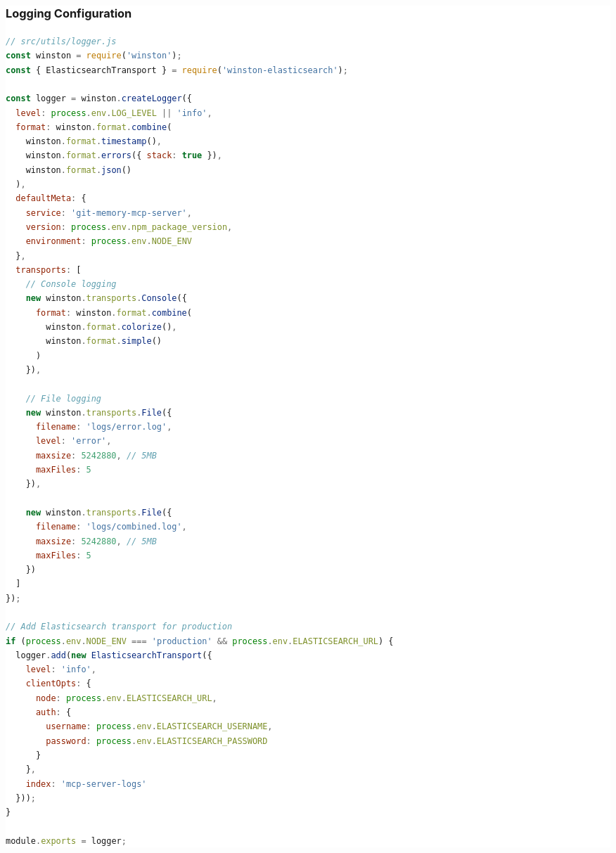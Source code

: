 ### Logging Configuration

```javascript
// src/utils/logger.js
const winston = require('winston');
const { ElasticsearchTransport } = require('winston-elasticsearch');

const logger = winston.createLogger({
  level: process.env.LOG_LEVEL || 'info',
  format: winston.format.combine(
    winston.format.timestamp(),
    winston.format.errors({ stack: true }),
    winston.format.json()
  ),
  defaultMeta: {
    service: 'git-memory-mcp-server',
    version: process.env.npm_package_version,
    environment: process.env.NODE_ENV
  },
  transports: [
    // Console logging
    new winston.transports.Console({
      format: winston.format.combine(
        winston.format.colorize(),
        winston.format.simple()
      )
    }),
    
    // File logging
    new winston.transports.File({
      filename: 'logs/error.log',
      level: 'error',
      maxsize: 5242880, // 5MB
      maxFiles: 5
    }),
    
    new winston.transports.File({
      filename: 'logs/combined.log',
      maxsize: 5242880, // 5MB
      maxFiles: 5
    })
  ]
});

// Add Elasticsearch transport for production
if (process.env.NODE_ENV === 'production' && process.env.ELASTICSEARCH_URL) {
  logger.add(new ElasticsearchTransport({
    level: 'info',
    clientOpts: {
      node: process.env.ELASTICSEARCH_URL,
      auth: {
        username: process.env.ELASTICSEARCH_USERNAME,
        password: process.env.ELASTICSEARCH_PASSWORD
      }
    },
    index: 'mcp-server-logs'
  }));
}

module.exports = logger;
```
